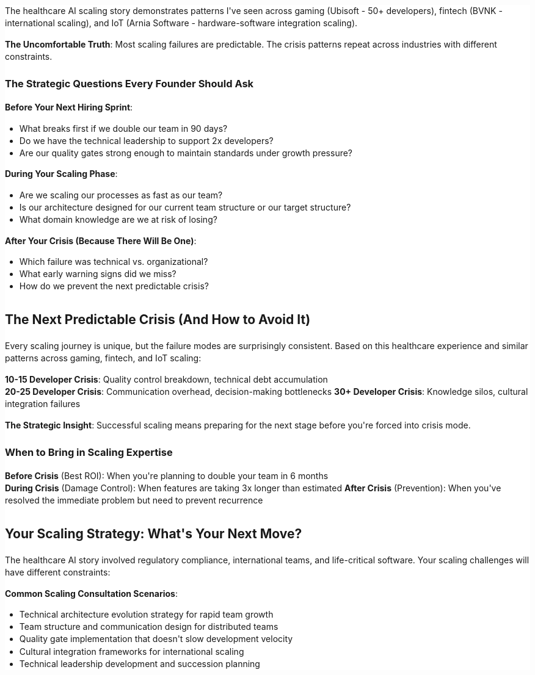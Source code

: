 The healthcare AI scaling story demonstrates patterns I've seen across gaming (Ubisoft - 50+ developers), fintech (BVNK - international scaling), and IoT (Arnia Software - hardware-software integration scaling).

**The Uncomfortable Truth**: Most scaling failures are predictable. The crisis patterns repeat across industries with different constraints.

### The Strategic Questions Every Founder Should Ask

**Before Your Next Hiring Sprint**:
- What breaks first if we double our team in 90 days?
- Do we have the technical leadership to support 2x developers?
- Are our quality gates strong enough to maintain standards under growth pressure?

**During Your Scaling Phase**:
- Are we scaling our processes as fast as our team?
- Is our architecture designed for our current team structure or our target structure?
- What domain knowledge are we at risk of losing?

**After Your Crisis (Because There Will Be One)**:
- Which failure was technical vs. organizational?
- What early warning signs did we miss?
- How do we prevent the next predictable crisis?

## The Next Predictable Crisis (And How to Avoid It)

Every scaling journey is unique, but the failure modes are surprisingly consistent. Based on this healthcare experience and similar patterns across gaming, fintech, and IoT scaling:

**10-15 Developer Crisis**: Quality control breakdown, technical debt accumulation  
**20-25 Developer Crisis**: Communication overhead, decision-making bottlenecks
**30+ Developer Crisis**: Knowledge silos, cultural integration failures

**The Strategic Insight**: Successful scaling means preparing for the next stage before you're forced into crisis mode.

### When to Bring in Scaling Expertise

**Before Crisis** (Best ROI): When you're planning to double your team in 6 months  
**During Crisis** (Damage Control): When features are taking 3x longer than estimated
**After Crisis** (Prevention): When you've resolved the immediate problem but need to prevent recurrence

## Your Scaling Strategy: What's Your Next Move?

The healthcare AI story involved regulatory compliance, international teams, and life-critical software. Your scaling challenges will have different constraints:

**Common Scaling Consultation Scenarios**:
- Technical architecture evolution strategy for rapid team growth
- Team structure and communication design for distributed teams
- Quality gate implementation that doesn't slow development velocity  
- Cultural integration frameworks for international scaling
- Technical leadership development and succession planning

